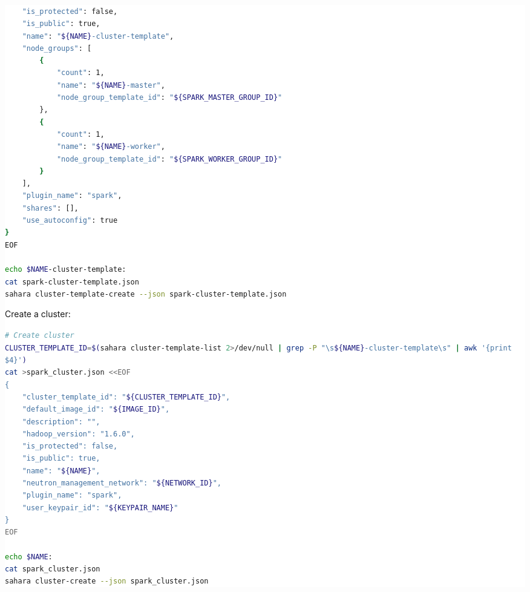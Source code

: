 ```sh
    "is_protected": false,
    "is_public": true,
    "name": "${NAME}-cluster-template",
    "node_groups": [
        {
            "count": 1,
            "name": "${NAME}-master",
            "node_group_template_id": "${SPARK_MASTER_GROUP_ID}"
        },
        {
            "count": 1,
            "name": "${NAME}-worker",
            "node_group_template_id": "${SPARK_WORKER_GROUP_ID}"
        }
    ],
    "plugin_name": "spark",
    "shares": [],
    "use_autoconfig": true
}
EOF

echo $NAME-cluster-template:
cat spark-cluster-template.json
sahara cluster-template-create --json spark-cluster-template.json
```

Create a cluster:

```sh
# Create cluster
CLUSTER_TEMPLATE_ID=$(sahara cluster-template-list 2>/dev/null | grep -P "\s${NAME}-cluster-template\s" | awk '{print $4}')
cat >spark_cluster.json <<EOF
{
    "cluster_template_id": "${CLUSTER_TEMPLATE_ID}",
    "default_image_id": "${IMAGE_ID}",
    "description": "",
    "hadoop_version": "1.6.0",
    "is_protected": false,
    "is_public": true,
    "name": "${NAME}",
    "neutron_management_network": "${NETWORK_ID}",
    "plugin_name": "spark",
    "user_keypair_id": "${KEYPAIR_NAME}"
}
EOF

echo $NAME:
cat spark_cluster.json
sahara cluster-create --json spark_cluster.json
```

